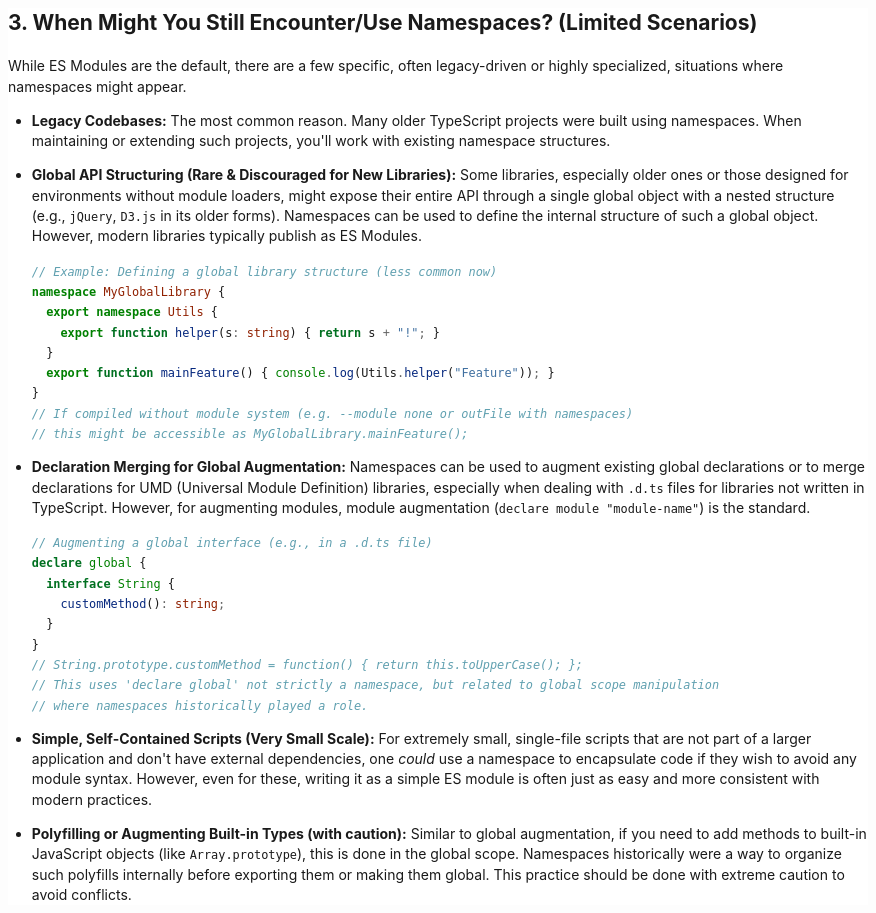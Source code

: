 ## 3. When Might You Still Encounter/Use Namespaces? (Limited Scenarios) <a name="when-use-namespaces"></a>
While ES Modules are the default, there are a few specific, often legacy-driven or highly specialized, situations where namespaces might appear.

*   **Legacy Codebases:** The most common reason. Many older TypeScript projects were built using namespaces. When maintaining or extending such projects, you'll work with existing namespace structures.

*   **Global API Structuring (Rare & Discouraged for New Libraries):** Some libraries, especially older ones or those designed for environments without module loaders, might expose their entire API through a single global object with a nested structure (e.g., `jQuery`, `D3.js` in its older forms). Namespaces can be used to define the internal structure of such a global object. However, modern libraries typically publish as ES Modules.
    ```typescript
    // Example: Defining a global library structure (less common now)
    namespace MyGlobalLibrary {
      export namespace Utils {
        export function helper(s: string) { return s + "!"; }
      }
      export function mainFeature() { console.log(Utils.helper("Feature")); }
    }
    // If compiled without module system (e.g. --module none or outFile with namespaces)
    // this might be accessible as MyGlobalLibrary.mainFeature();
    ```

*   **Declaration Merging for Global Augmentation:** Namespaces can be used to augment existing global declarations or to merge declarations for UMD (Universal Module Definition) libraries, especially when dealing with `.d.ts` files for libraries not written in TypeScript. However, for augmenting modules, module augmentation (`declare module "module-name"`) is the standard.
    ```typescript
    // Augmenting a global interface (e.g., in a .d.ts file)
    declare global {
      interface String {
        customMethod(): string;
      }
    }
    // String.prototype.customMethod = function() { return this.toUpperCase(); };
    // This uses 'declare global' not strictly a namespace, but related to global scope manipulation
    // where namespaces historically played a role.
    ```

*   **Simple, Self-Contained Scripts (Very Small Scale):** For extremely small, single-file scripts that are not part of a larger application and don't have external dependencies, one *could* use a namespace to encapsulate code if they wish to avoid any module syntax. However, even for these, writing it as a simple ES module is often just as easy and more consistent with modern practices.

*   **Polyfilling or Augmenting Built-in Types (with caution):** Similar to global augmentation, if you need to add methods to built-in JavaScript objects (like `Array.prototype`), this is done in the global scope. Namespaces historically were a way to organize such polyfills internally before exporting them or making them global. This practice should be done with extreme caution to avoid conflicts.
